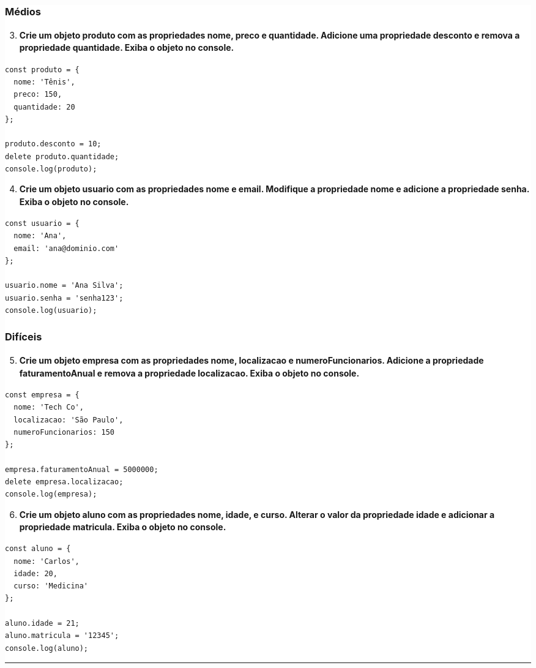### Médios

3. **Crie um objeto produto com as propriedades nome, preco e quantidade. Adicione uma propriedade desconto e remova a propriedade quantidade. Exiba o objeto no console.**
```
const produto = {
  nome: 'Tênis',
  preco: 150,
  quantidade: 20
};

produto.desconto = 10;
delete produto.quantidade;
console.log(produto);
```
4. **Crie um objeto usuario com as propriedades nome e email. Modifique a propriedade nome e adicione a propriedade senha. Exiba o objeto no console.**
```
const usuario = {
  nome: 'Ana',
  email: 'ana@dominio.com'
};

usuario.nome = 'Ana Silva';
usuario.senha = 'senha123';
console.log(usuario);
```

### Difíceis

5. **Crie um objeto empresa com as propriedades nome, localizacao e numeroFuncionarios. Adicione a propriedade faturamentoAnual e remova a propriedade localizacao. Exiba o objeto no console.**
```
const empresa = {
  nome: 'Tech Co',
  localizacao: 'São Paulo',
  numeroFuncionarios: 150
};

empresa.faturamentoAnual = 5000000;
delete empresa.localizacao;
console.log(empresa);
```
6. **Crie um objeto aluno com as propriedades nome, idade, e curso. Alterar o valor da propriedade idade e adicionar a propriedade matricula. Exiba o objeto no console.**
```
const aluno = {
  nome: 'Carlos',
  idade: 20,
  curso: 'Medicina'
};

aluno.idade = 21;
aluno.matricula = '12345';
console.log(aluno);
```

---